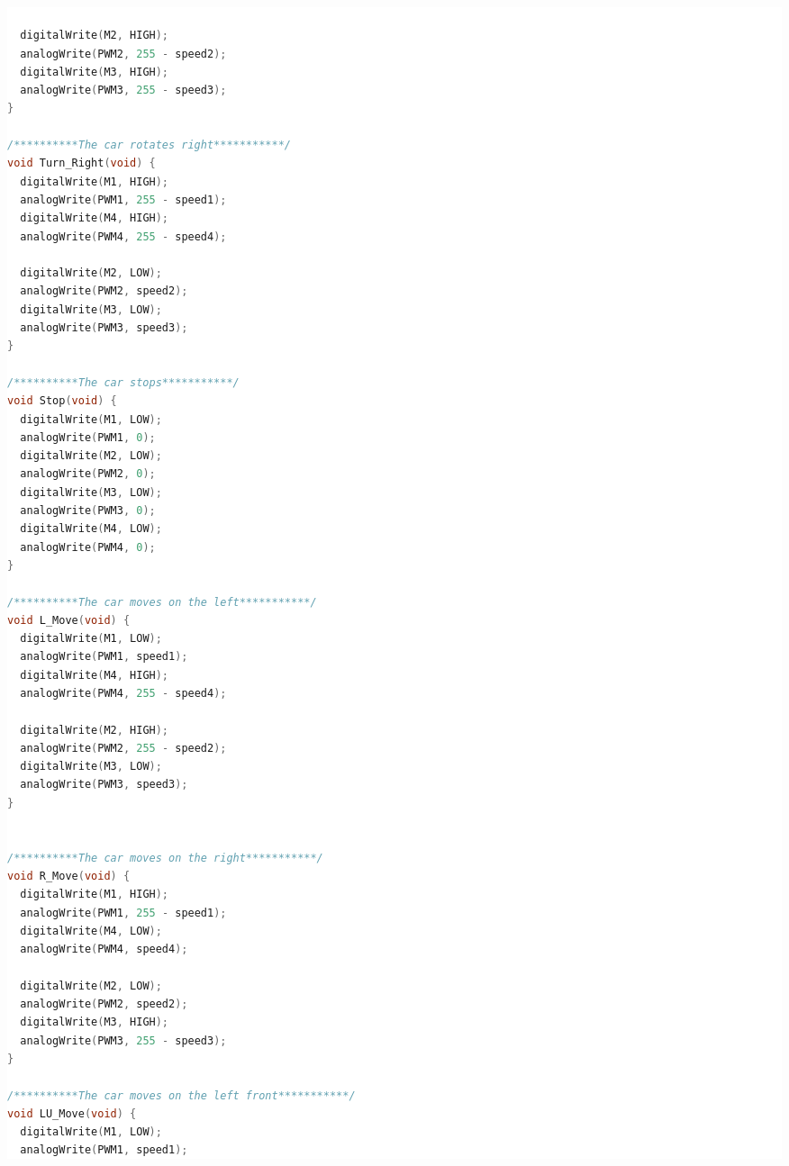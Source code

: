 ```c

  digitalWrite(M2, HIGH);
  analogWrite(PWM2, 255 - speed2);
  digitalWrite(M3, HIGH);
  analogWrite(PWM3, 255 - speed3);
}

/**********The car rotates right***********/
void Turn_Right(void) {
  digitalWrite(M1, HIGH);
  analogWrite(PWM1, 255 - speed1);
  digitalWrite(M4, HIGH);
  analogWrite(PWM4, 255 - speed4);

  digitalWrite(M2, LOW);
  analogWrite(PWM2, speed2);
  digitalWrite(M3, LOW);
  analogWrite(PWM3, speed3);
}

/**********The car stops***********/
void Stop(void) {
  digitalWrite(M1, LOW);
  analogWrite(PWM1, 0);
  digitalWrite(M2, LOW);
  analogWrite(PWM2, 0);
  digitalWrite(M3, LOW);
  analogWrite(PWM3, 0);
  digitalWrite(M4, LOW);
  analogWrite(PWM4, 0);
}

/**********The car moves on the left***********/
void L_Move(void) {
  digitalWrite(M1, LOW);
  analogWrite(PWM1, speed1);
  digitalWrite(M4, HIGH);
  analogWrite(PWM4, 255 - speed4);

  digitalWrite(M2, HIGH);
  analogWrite(PWM2, 255 - speed2);
  digitalWrite(M3, LOW);
  analogWrite(PWM3, speed3);
}


/**********The car moves on the right***********/
void R_Move(void) {
  digitalWrite(M1, HIGH);
  analogWrite(PWM1, 255 - speed1);
  digitalWrite(M4, LOW);
  analogWrite(PWM4, speed4);

  digitalWrite(M2, LOW);
  analogWrite(PWM2, speed2);
  digitalWrite(M3, HIGH);
  analogWrite(PWM3, 255 - speed3);
}

/**********The car moves on the left front***********/
void LU_Move(void) {
  digitalWrite(M1, LOW);
  analogWrite(PWM1, speed1);
```